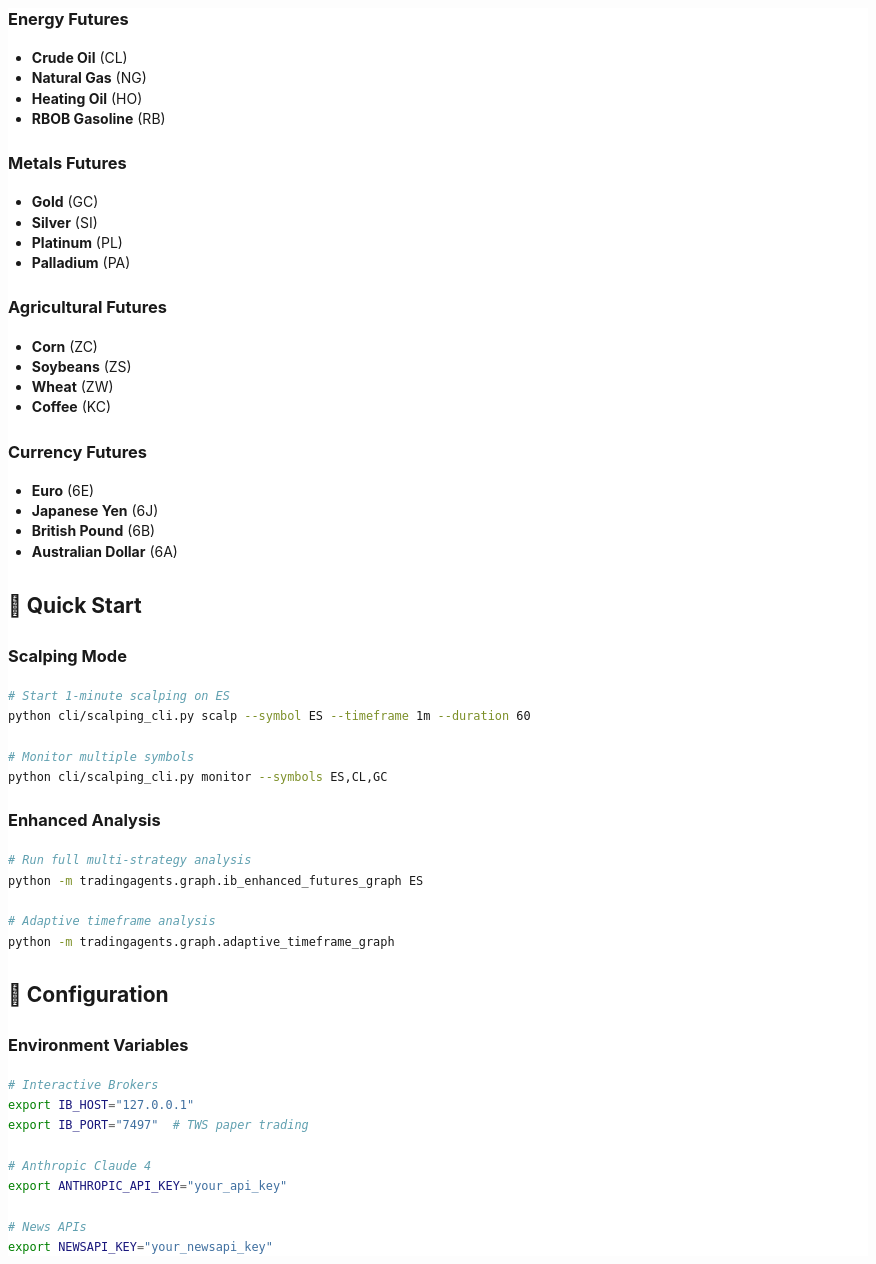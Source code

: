 ### Energy Futures
- **Crude Oil** (CL)
- **Natural Gas** (NG)
- **Heating Oil** (HO)
- **RBOB Gasoline** (RB)

### Metals Futures
- **Gold** (GC)
- **Silver** (SI)
- **Platinum** (PL)
- **Palladium** (PA)

### Agricultural Futures
- **Corn** (ZC)
- **Soybeans** (ZS)
- **Wheat** (ZW)
- **Coffee** (KC)

### Currency Futures
- **Euro** (6E)
- **Japanese Yen** (6J)
- **British Pound** (6B)
- **Australian Dollar** (6A)

## 🎯 Quick Start

### Scalping Mode
```bash
# Start 1-minute scalping on ES
python cli/scalping_cli.py scalp --symbol ES --timeframe 1m --duration 60

# Monitor multiple symbols
python cli/scalping_cli.py monitor --symbols ES,CL,GC
```

### Enhanced Analysis
```bash
# Run full multi-strategy analysis
python -m tradingagents.graph.ib_enhanced_futures_graph ES

# Adaptive timeframe analysis
python -m tradingagents.graph.adaptive_timeframe_graph
```

## 🔧 Configuration

### Environment Variables
```bash
# Interactive Brokers
export IB_HOST="127.0.0.1"
export IB_PORT="7497"  # TWS paper trading

# Anthropic Claude 4
export ANTHROPIC_API_KEY="your_api_key"

# News APIs
export NEWSAPI_KEY="your_newsapi_key"
```
